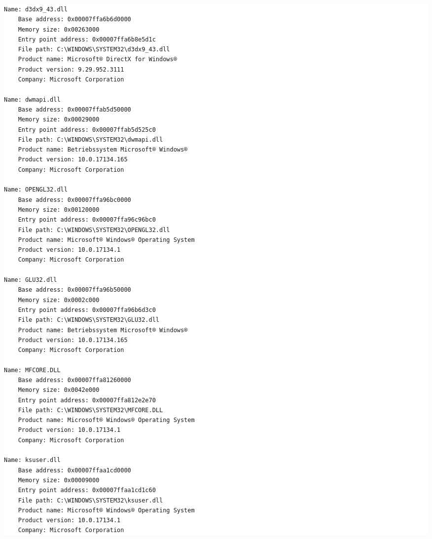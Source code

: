 	Name: d3dx9_43.dll
		Base address: 0x00007ffa6b6d0000
		Memory size: 0x00263000
		Entry point address: 0x00007ffa6b8e5d1c
		File path: C:\WINDOWS\SYSTEM32\d3dx9_43.dll
		Product name: Microsoft® DirectX for Windows®
		Product version: 9.29.952.3111
		Company: Microsoft Corporation

	Name: dwmapi.dll
		Base address: 0x00007ffab5d50000
		Memory size: 0x00029000
		Entry point address: 0x00007ffab5d525c0
		File path: C:\WINDOWS\SYSTEM32\dwmapi.dll
		Product name: Betriebssystem Microsoft® Windows®
		Product version: 10.0.17134.165
		Company: Microsoft Corporation

	Name: OPENGL32.dll
		Base address: 0x00007ffa96bc0000
		Memory size: 0x00120000
		Entry point address: 0x00007ffa96c96bc0
		File path: C:\WINDOWS\SYSTEM32\OPENGL32.dll
		Product name: Microsoft® Windows® Operating System
		Product version: 10.0.17134.1
		Company: Microsoft Corporation

	Name: GLU32.dll
		Base address: 0x00007ffa96b50000
		Memory size: 0x0002c000
		Entry point address: 0x00007ffa96b6d3c0
		File path: C:\WINDOWS\SYSTEM32\GLU32.dll
		Product name: Betriebssystem Microsoft® Windows®
		Product version: 10.0.17134.165
		Company: Microsoft Corporation

	Name: MFCORE.DLL
		Base address: 0x00007ffa81260000
		Memory size: 0x0042e000
		Entry point address: 0x00007ffa812e2e70
		File path: C:\WINDOWS\SYSTEM32\MFCORE.DLL
		Product name: Microsoft® Windows® Operating System
		Product version: 10.0.17134.1
		Company: Microsoft Corporation

	Name: ksuser.dll
		Base address: 0x00007ffaa1cd0000
		Memory size: 0x00009000
		Entry point address: 0x00007ffaa1cd1c60
		File path: C:\WINDOWS\SYSTEM32\ksuser.dll
		Product name: Microsoft® Windows® Operating System
		Product version: 10.0.17134.1
		Company: Microsoft Corporation
